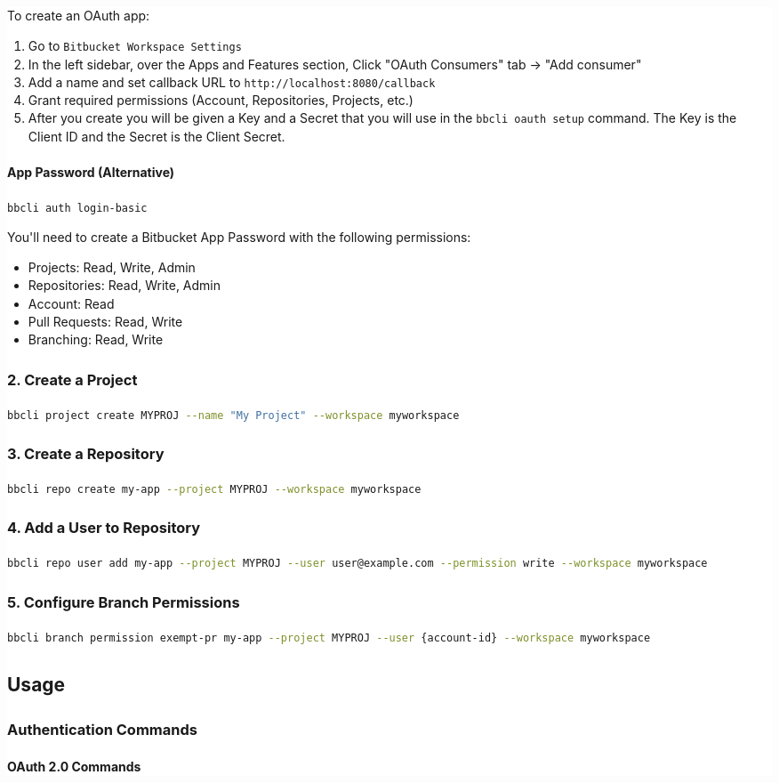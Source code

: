 To create an OAuth app:

1. Go to `Bitbucket Workspace Settings`
2. In the left sidebar, over the Apps and Features section, Click "OAuth Consumers" tab → "Add consumer"
3. Add a name and set callback URL to `http://localhost:8080/callback`
4. Grant required permissions (Account, Repositories, Projects, etc.)
5. After you create you will be given a Key and a Secret that you will use in the `bbcli oauth setup` command. The Key is the Client ID and the Secret is the Client Secret.

#### App Password (Alternative)

```bash
bbcli auth login-basic
```

You'll need to create a Bitbucket App Password with the following permissions:

- Projects: Read, Write, Admin
- Repositories: Read, Write, Admin
- Account: Read
- Pull Requests: Read, Write
- Branching: Read, Write

### 2. Create a Project

```bash
bbcli project create MYPROJ --name "My Project" --workspace myworkspace
```

### 3. Create a Repository

```bash
bbcli repo create my-app --project MYPROJ --workspace myworkspace
```

### 4. Add a User to Repository

```bash
bbcli repo user add my-app --project MYPROJ --user user@example.com --permission write --workspace myworkspace
```

### 5. Configure Branch Permissions

```bash
bbcli branch permission exempt-pr my-app --project MYPROJ --user {account-id} --workspace myworkspace
```

## Usage

### Authentication Commands

#### OAuth 2.0 Commands

